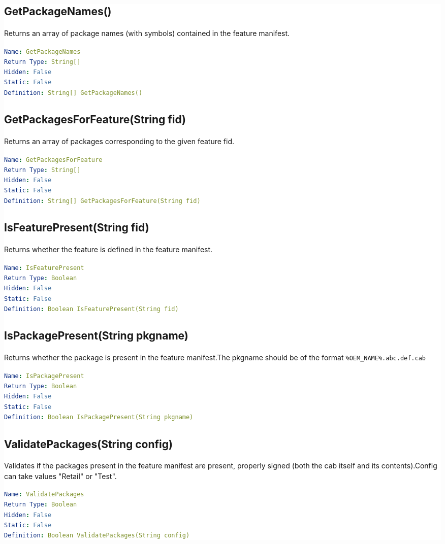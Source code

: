 ## GetPackageNames()
Returns an array of package names (with symbols) contained in the feature manifest.

```yaml
Name: GetPackageNames
Return Type: String[]
Hidden: False
Static: False
Definition: String[] GetPackageNames()
```

## GetPackagesForFeature(String fid)
Returns an array of packages corresponding to the given feature fid.

```yaml
Name: GetPackagesForFeature
Return Type: String[]
Hidden: False
Static: False
Definition: String[] GetPackagesForFeature(String fid)
```

## IsFeaturePresent(String fid)
Returns whether the feature is defined in the feature manifest.

```yaml
Name: IsFeaturePresent
Return Type: Boolean
Hidden: False
Static: False
Definition: Boolean IsFeaturePresent(String fid)
```

## IsPackagePresent(String pkgname)
Returns whether the package is present in the feature manifest.The pkgname should be of the format `%OEM_NAME%.abc.def.cab`

```yaml
Name: IsPackagePresent
Return Type: Boolean
Hidden: False
Static: False
Definition: Boolean IsPackagePresent(String pkgname)
```

## ValidatePackages(String config)
Validates if the packages present in the feature manifest are present, properly signed (both the cab itself and its contents).Config can take values "Retail" or "Test". 

```yaml
Name: ValidatePackages
Return Type: Boolean
Hidden: False
Static: False
Definition: Boolean ValidatePackages(String config)
```
